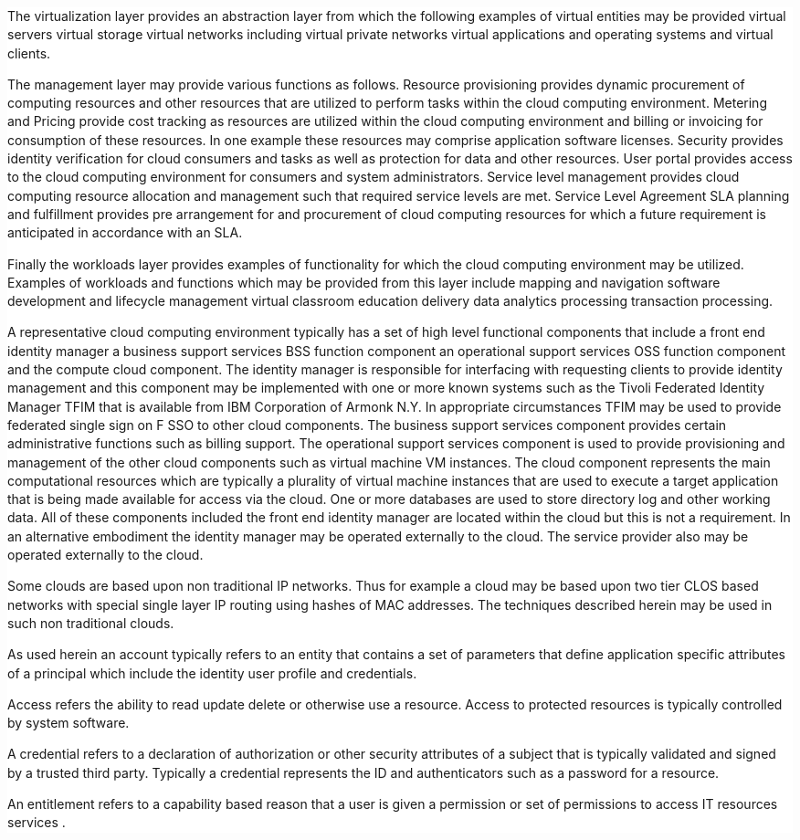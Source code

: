 The virtualization layer provides an abstraction layer from which the following examples of virtual entities may be provided virtual servers virtual storage virtual networks including virtual private networks virtual applications and operating systems and virtual clients.

The management layer may provide various functions as follows. Resource provisioning provides dynamic procurement of computing resources and other resources that are utilized to perform tasks within the cloud computing environment. Metering and Pricing provide cost tracking as resources are utilized within the cloud computing environment and billing or invoicing for consumption of these resources. In one example these resources may comprise application software licenses. Security provides identity verification for cloud consumers and tasks as well as protection for data and other resources. User portal provides access to the cloud computing environment for consumers and system administrators. Service level management provides cloud computing resource allocation and management such that required service levels are met. Service Level Agreement SLA planning and fulfillment provides pre arrangement for and procurement of cloud computing resources for which a future requirement is anticipated in accordance with an SLA.

Finally the workloads layer provides examples of functionality for which the cloud computing environment may be utilized. Examples of workloads and functions which may be provided from this layer include mapping and navigation software development and lifecycle management virtual classroom education delivery data analytics processing transaction processing.

A representative cloud computing environment typically has a set of high level functional components that include a front end identity manager a business support services BSS function component an operational support services OSS function component and the compute cloud component. The identity manager is responsible for interfacing with requesting clients to provide identity management and this component may be implemented with one or more known systems such as the Tivoli Federated Identity Manager TFIM that is available from IBM Corporation of Armonk N.Y. In appropriate circumstances TFIM may be used to provide federated single sign on F SSO to other cloud components. The business support services component provides certain administrative functions such as billing support. The operational support services component is used to provide provisioning and management of the other cloud components such as virtual machine VM instances. The cloud component represents the main computational resources which are typically a plurality of virtual machine instances that are used to execute a target application that is being made available for access via the cloud. One or more databases are used to store directory log and other working data. All of these components included the front end identity manager are located within the cloud but this is not a requirement. In an alternative embodiment the identity manager may be operated externally to the cloud. The service provider also may be operated externally to the cloud.

Some clouds are based upon non traditional IP networks. Thus for example a cloud may be based upon two tier CLOS based networks with special single layer IP routing using hashes of MAC addresses. The techniques described herein may be used in such non traditional clouds.

As used herein an account typically refers to an entity that contains a set of parameters that define application specific attributes of a principal which include the identity user profile and credentials.

 Access refers the ability to read update delete or otherwise use a resource. Access to protected resources is typically controlled by system software.

A credential refers to a declaration of authorization or other security attributes of a subject that is typically validated and signed by a trusted third party. Typically a credential represents the ID and authenticators such as a password for a resource.

An entitlement refers to a capability based reason that a user is given a permission or set of permissions to access IT resources services .
